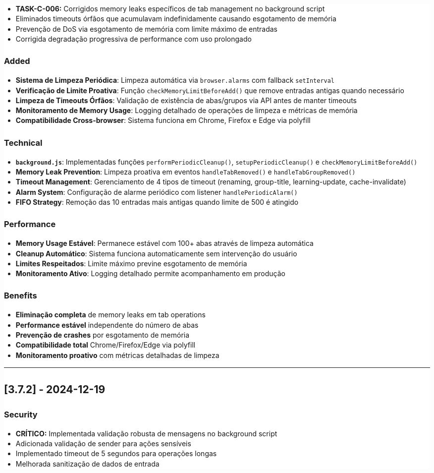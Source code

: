 - **TASK-C-006:** Corrigidos memory leaks específicos de tab management no background script
- Eliminados timeouts órfãos que acumulavam indefinidamente causando esgotamento de memória
- Prevenção de DoS via esgotamento de memória com limite máximo de entradas
- Corrigida degradação progressiva de performance com uso prolongado

### Added

- **Sistema de Limpeza Periódica**: Limpeza automática via `browser.alarms` com fallback `setInterval`
- **Verificação de Limite Proativa**: Função `checkMemoryLimitBeforeAdd()` que remove entradas antigas quando necessário
- **Limpeza de Timeouts Órfãos**: Validação de existência de abas/grupos via API antes de manter timeouts
- **Monitoramento de Memory Usage**: Logging detalhado de operações de limpeza e métricas de memória
- **Compatibilidade Cross-browser**: Sistema funciona em Chrome, Firefox e Edge via polyfill

### Technical

- **`background.js`**: Implementadas funções `performPeriodicCleanup()`, `setupPeriodicCleanup()` e `checkMemoryLimitBeforeAdd()`
- **Memory Leak Prevention**: Limpeza proativa em eventos `handleTabRemoved()` e `handleTabGroupRemoved()`
- **Timeout Management**: Gerenciamento de 4 tipos de timeout (renaming, group-title, learning-update, cache-invalidate)
- **Alarm System**: Configuração de alarme periódico com listener `handlePeriodicAlarm()`
- **FIFO Strategy**: Remoção das 10 entradas mais antigas quando limite de 500 é atingido

### Performance

- **Memory Usage Estável**: Permanece estável com 100+ abas através de limpeza automática
- **Cleanup Automático**: Sistema funciona automaticamente sem intervenção do usuário
- **Limites Respeitados**: Limite máximo previne esgotamento de memória
- **Monitoramento Ativo**: Logging detalhado permite acompanhamento em produção

### Benefits

- **Eliminação completa** de memory leaks em tab operations
- **Performance estável** independente do número de abas
- **Prevenção de crashes** por esgotamento de memória
- **Compatibilidade total** Chrome/Firefox/Edge via polyfill
- **Monitoramento proativo** com métricas detalhadas de limpeza

---

## [3.7.2] - 2024-12-19

### Security

- **CRÍTICO:** Implementada validação robusta de mensagens no background script
- Adicionada validação de sender para ações sensíveis
- Implementado timeout de 5 segundos para operações longas
- Melhorada sanitização de dados de entrada
